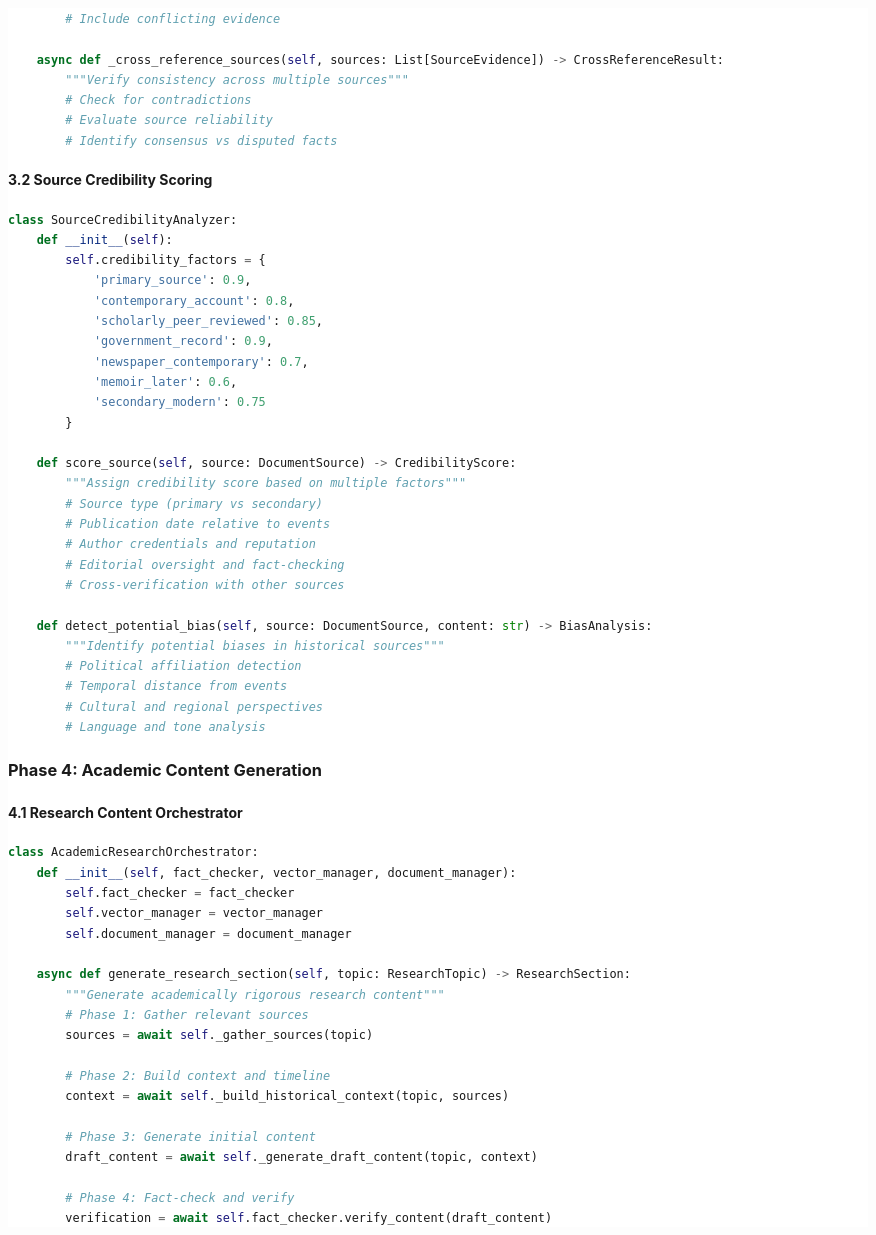 ```python
        # Include conflicting evidence
        
    async def _cross_reference_sources(self, sources: List[SourceEvidence]) -> CrossReferenceResult:
        """Verify consistency across multiple sources"""
        # Check for contradictions
        # Evaluate source reliability
        # Identify consensus vs disputed facts
```

#### 3.2 Source Credibility Scoring
```python
class SourceCredibilityAnalyzer:
    def __init__(self):
        self.credibility_factors = {
            'primary_source': 0.9,
            'contemporary_account': 0.8,
            'scholarly_peer_reviewed': 0.85,
            'government_record': 0.9,
            'newspaper_contemporary': 0.7,
            'memoir_later': 0.6,
            'secondary_modern': 0.75
        }
        
    def score_source(self, source: DocumentSource) -> CredibilityScore:
        """Assign credibility score based on multiple factors"""
        # Source type (primary vs secondary)
        # Publication date relative to events
        # Author credentials and reputation
        # Editorial oversight and fact-checking
        # Cross-verification with other sources
        
    def detect_potential_bias(self, source: DocumentSource, content: str) -> BiasAnalysis:
        """Identify potential biases in historical sources"""
        # Political affiliation detection
        # Temporal distance from events
        # Cultural and regional perspectives
        # Language and tone analysis
```

### Phase 4: Academic Content Generation

#### 4.1 Research Content Orchestrator
```python
class AcademicResearchOrchestrator:
    def __init__(self, fact_checker, vector_manager, document_manager):
        self.fact_checker = fact_checker
        self.vector_manager = vector_manager
        self.document_manager = document_manager
        
    async def generate_research_section(self, topic: ResearchTopic) -> ResearchSection:
        """Generate academically rigorous research content"""
        # Phase 1: Gather relevant sources
        sources = await self._gather_sources(topic)
        
        # Phase 2: Build context and timeline
        context = await self._build_historical_context(topic, sources)
        
        # Phase 3: Generate initial content
        draft_content = await self._generate_draft_content(topic, context)
        
        # Phase 4: Fact-check and verify
        verification = await self.fact_checker.verify_content(draft_content)
```